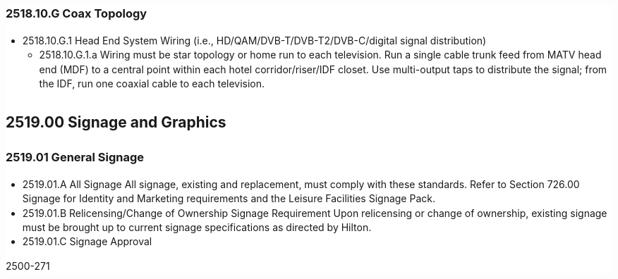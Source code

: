 ### 2518.10.G Coax Topology
- 2518.10.G.1 Head End System Wiring (i.e., HD/QAM/DVB-T/DVB-T2/DVB-C/digital signal distribution)
  - 2518.10.G.1.a Wiring must be star topology or home run to each television. Run a single cable trunk feed from MATV head end (MDF) to a central point within each hotel corridor/riser/IDF closet. Use multi-output taps to distribute the signal; from the IDF, run one coaxial cable to each television.

## 2519.00 Signage and Graphics

### 2519.01 General Signage
- 2519.01.A All Signage
  All signage, existing and replacement, must comply with these standards. Refer to Section 726.00 Signage for Identity and Marketing requirements and the Leisure Facilities Signage Pack.
- 2519.01.B Relicensing/Change of Ownership Signage Requirement
  Upon relicensing or change of ownership, existing signage must be brought up to current signage specifications as directed by Hilton.
- 2519.01.C Signage Approval

2500-271
